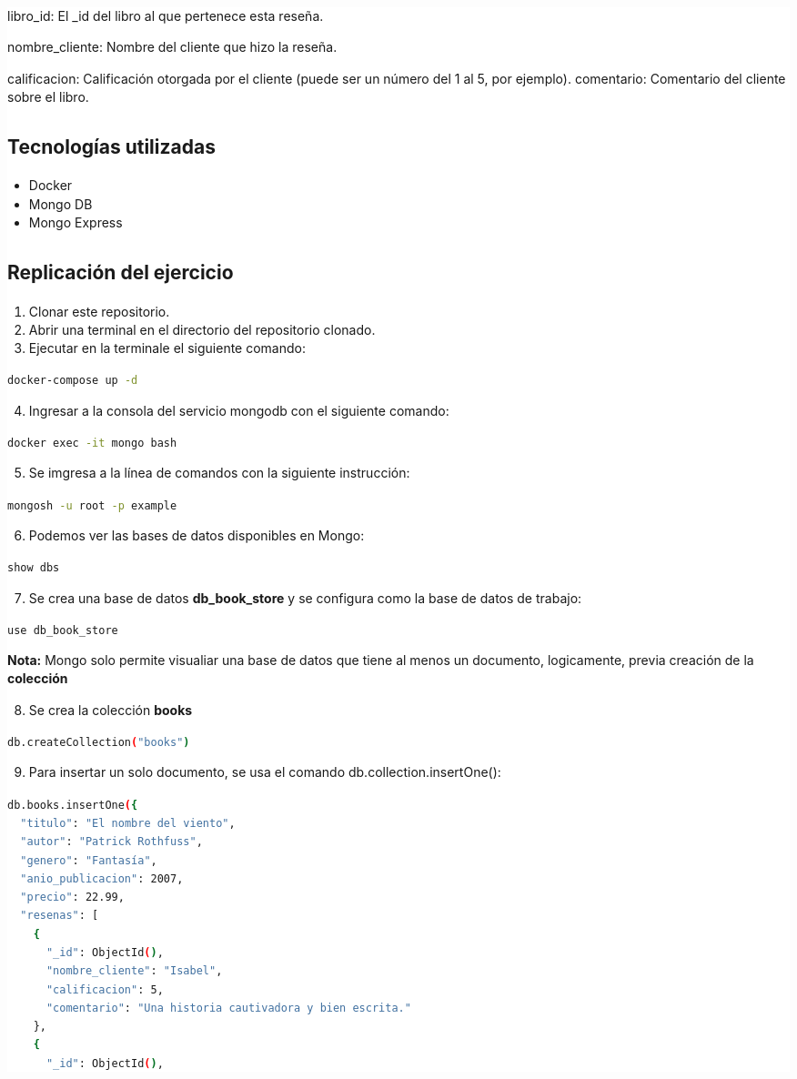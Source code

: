 libro_id: El _id del libro al que pertenece esta reseña.

nombre_cliente: Nombre del cliente que hizo la reseña.

calificacion: Calificación otorgada por el cliente (puede ser un número del 1 al 5, por ejemplo).
comentario: Comentario del cliente sobre el libro.

## Tecnologías utilizadas

- Docker
- Mongo DB
- Mongo Express

## Replicación del ejercicio

1. Clonar este repositorio.
2. Abrir una terminal en el directorio del repositorio clonado.
3. Ejecutar en la terminale el siguiente comando: 

```bash
docker-compose up -d
```
4. Ingresar a la consola del servicio mongodb con el siguiente comando:

```bash
docker exec -it mongo bash
```
5. Se imgresa a la línea de comandos con la siguiente instrucción:

```bash
mongosh -u root -p example
```

6. Podemos ver las bases de datos disponibles en Mongo:
```bash
show dbs
```

7. Se crea una base de datos **db_book_store** y se configura como la base de datos de trabajo:

```bash
use db_book_store
```

**Nota:** Mongo solo permite visualiar una base de datos que tiene al menos un documento, logicamente, 
previa creación de la **colección**

8. Se crea la colección **books**

```bash
db.createCollection("books")
```

9. Para insertar un solo documento, se usa el comando db.collection.insertOne():

```bash
db.books.insertOne({
  "titulo": "El nombre del viento",
  "autor": "Patrick Rothfuss",
  "genero": "Fantasía",
  "anio_publicacion": 2007,
  "precio": 22.99,
  "resenas": [
    {
      "_id": ObjectId(),
      "nombre_cliente": "Isabel",
      "calificacion": 5,
      "comentario": "Una historia cautivadora y bien escrita."
    },
    {
      "_id": ObjectId(),
```
